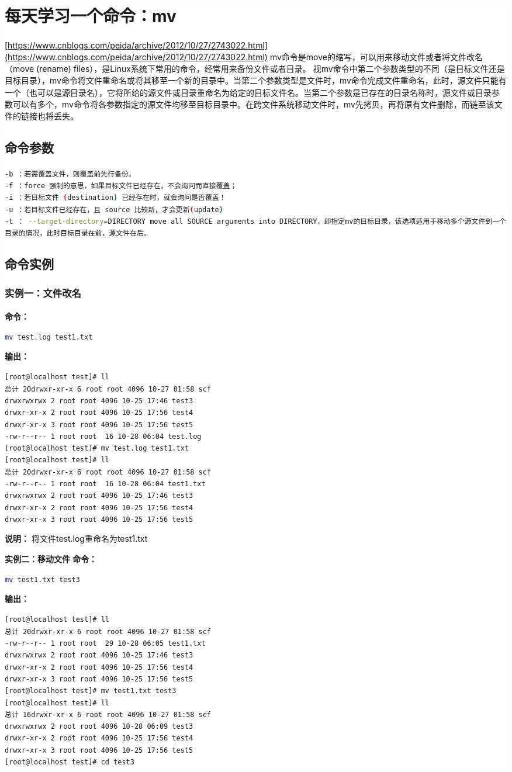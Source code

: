 # 每天学习一个命令：mv
[https://www.cnblogs.com/peida/archive/2012/10/27/2743022.html](https://www.cnblogs.com/peida/archive/2012/10/27/2743022.html)
mv命令是move的缩写，可以用来移动文件或者将文件改名（move (rename) files），是Linux系统下常用的命令，经常用来备份文件或者目录。
视mv命令中第二个参数类型的不同（是目标文件还是目标目录），mv命令将文件重命名或将其移至一个新的目录中。当第二个参数类型是文件时，mv命令完成文件重命名，此时，源文件只能有一个（也可以是源目录名），它将所给的源文件或目录重命名为给定的目标文件名。当第二个参数是已存在的目录名称时，源文件或目录参数可以有多个，mv命令将各参数指定的源文件均移至目标目录中。在跨文件系统移动文件时，mv先拷贝，再将原有文件删除，而链至该文件的链接也将丢失。
## 命令参数
```sh
-b ：若需覆盖文件，则覆盖前先行备份。 
-f ：force 强制的意思，如果目标文件已经存在，不会询问而直接覆盖；
-i ：若目标文件 (destination) 已经存在时，就会询问是否覆盖！
-u ：若目标文件已经存在，且 source 比较新，才会更新(update)
-t ： --target-directory=DIRECTORY move all SOURCE arguments into DIRECTORY，即指定mv的目标目录，该选项适用于移动多个源文件到一个目录的情况，此时目标目录在前，源文件在后。
```
## 命令实例
### 实例一：文件改名
**命令：**
``` sh
mv test.log test1.txt
```
**输出：**
``` sh
[root@localhost test]# ll
总计 20drwxr-xr-x 6 root root 4096 10-27 01:58 scf
drwxrwxrwx 2 root root 4096 10-25 17:46 test3
drwxr-xr-x 2 root root 4096 10-25 17:56 test4
drwxr-xr-x 3 root root 4096 10-25 17:56 test5
-rw-r--r-- 1 root root  16 10-28 06:04 test.log
[root@localhost test]# mv test.log test1.txt
[root@localhost test]# ll
总计 20drwxr-xr-x 6 root root 4096 10-27 01:58 scf
-rw-r--r-- 1 root root  16 10-28 06:04 test1.txt
drwxrwxrwx 2 root root 4096 10-25 17:46 test3
drwxr-xr-x 2 root root 4096 10-25 17:56 test4
drwxr-xr-x 3 root root 4096 10-25 17:56 test5
```

**说明：**
将文件test.log重命名为test1.txt

**实例二：移动文件**
**命令：**
``` sh
mv test1.txt test3
```
**输出：**
``` sh
[root@localhost test]# ll
总计 20drwxr-xr-x 6 root root 4096 10-27 01:58 scf
-rw-r--r-- 1 root root  29 10-28 06:05 test1.txt
drwxrwxrwx 2 root root 4096 10-25 17:46 test3
drwxr-xr-x 2 root root 4096 10-25 17:56 test4
drwxr-xr-x 3 root root 4096 10-25 17:56 test5
[root@localhost test]# mv test1.txt test3
[root@localhost test]# ll
总计 16drwxr-xr-x 6 root root 4096 10-27 01:58 scf
drwxrwxrwx 2 root root 4096 10-28 06:09 test3
drwxr-xr-x 2 root root 4096 10-25 17:56 test4
drwxr-xr-x 3 root root 4096 10-25 17:56 test5
[root@localhost test]# cd test3
```